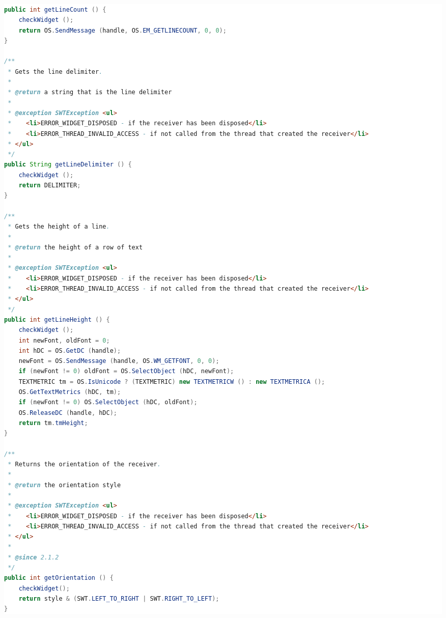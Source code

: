 ```java
public int getLineCount () {
	checkWidget ();
	return OS.SendMessage (handle, OS.EM_GETLINECOUNT, 0, 0);
}

/**
 * Gets the line delimiter.
 *
 * @return a string that is the line delimiter
 *
 * @exception SWTException <ul>
 *    <li>ERROR_WIDGET_DISPOSED - if the receiver has been disposed</li>
 *    <li>ERROR_THREAD_INVALID_ACCESS - if not called from the thread that created the receiver</li>
 * </ul>
 */
public String getLineDelimiter () {
	checkWidget ();
	return DELIMITER;
}

/**
 * Gets the height of a line.
 *
 * @return the height of a row of text
 *
 * @exception SWTException <ul>
 *    <li>ERROR_WIDGET_DISPOSED - if the receiver has been disposed</li>
 *    <li>ERROR_THREAD_INVALID_ACCESS - if not called from the thread that created the receiver</li>
 * </ul>
 */
public int getLineHeight () {
	checkWidget ();
	int newFont, oldFont = 0;
	int hDC = OS.GetDC (handle);
	newFont = OS.SendMessage (handle, OS.WM_GETFONT, 0, 0);
	if (newFont != 0) oldFont = OS.SelectObject (hDC, newFont);
	TEXTMETRIC tm = OS.IsUnicode ? (TEXTMETRIC) new TEXTMETRICW () : new TEXTMETRICA ();
	OS.GetTextMetrics (hDC, tm);
	if (newFont != 0) OS.SelectObject (hDC, oldFont);
	OS.ReleaseDC (handle, hDC);
	return tm.tmHeight;
}

/**
 * Returns the orientation of the receiver.
 *
 * @return the orientation style
 * 
 * @exception SWTException <ul>
 *    <li>ERROR_WIDGET_DISPOSED - if the receiver has been disposed</li>
 *    <li>ERROR_THREAD_INVALID_ACCESS - if not called from the thread that created the receiver</li>
 * </ul>
 * 
 * @since 2.1.2
 */
public int getOrientation () {
	checkWidget();
	return style & (SWT.LEFT_TO_RIGHT | SWT.RIGHT_TO_LEFT);
}

```